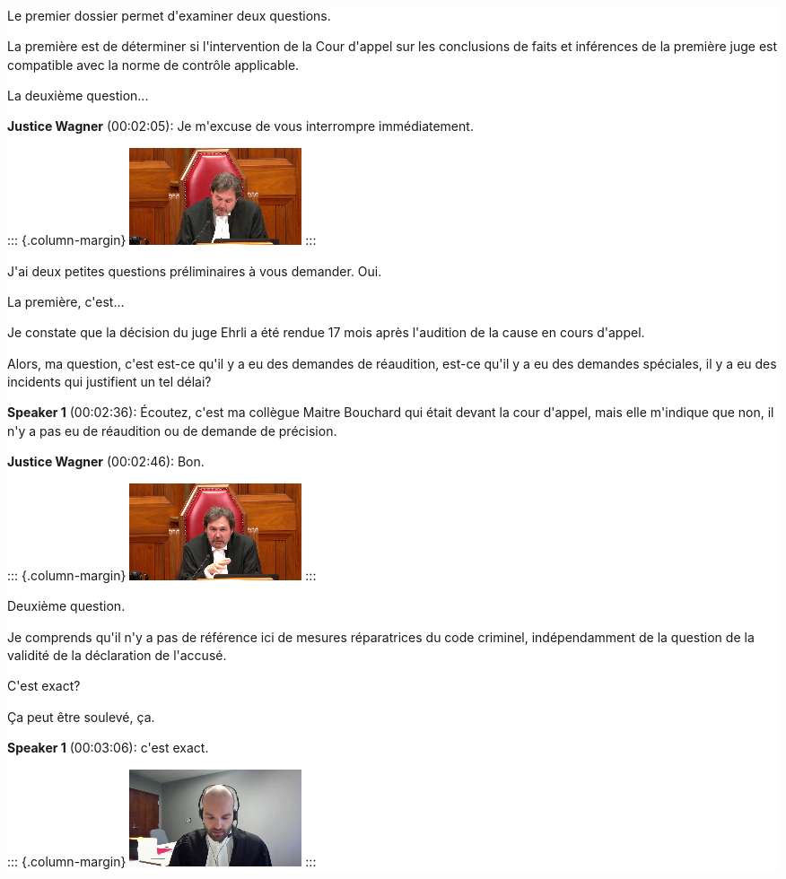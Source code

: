 Le premier dossier permet d'examiner deux questions.

La première est de déterminer si l'intervention de la Cour d'appel sur les conclusions de faits et inférences de la première juge est compatible avec la norme de contrôle applicable.

La deuxième question...

**Justice Wagner** (00:02:05): Je m'excuse de vous interrompre immédiatement.

::: {.column-margin}
![](140.png)
:::

J'ai deux petites questions préliminaires à vous demander. Oui.

La première, c'est…

Je constate que la décision du juge Ehrli a été rendue 17 mois après l'audition de la cause en cours d'appel.

Alors, ma question, c'est est-ce qu'il y a eu des demandes de réaudition, est-ce qu'il y a eu des demandes spéciales, il y a eu des incidents qui justifient un tel délai?

**Speaker 1** (00:02:36): Écoutez, c'est ma collègue Maitre Bouchard qui était devant la cour d'appel, mais elle m'indique que non, il n'y a pas eu de réaudition ou de demande de précision.

**Justice Wagner** (00:02:46): Bon.

::: {.column-margin}
![](176.png)
:::

Deuxième question.

Je comprends qu'il n'y a pas de référence ici de mesures réparatrices du code criminel, indépendamment de la question de la validité de la déclaration de l'accusé.

C'est exact?

Ça peut être soulevé, ça.

**Speaker 1** (00:03:06): c'est exact.

::: {.column-margin}
![](230.png)
:::
